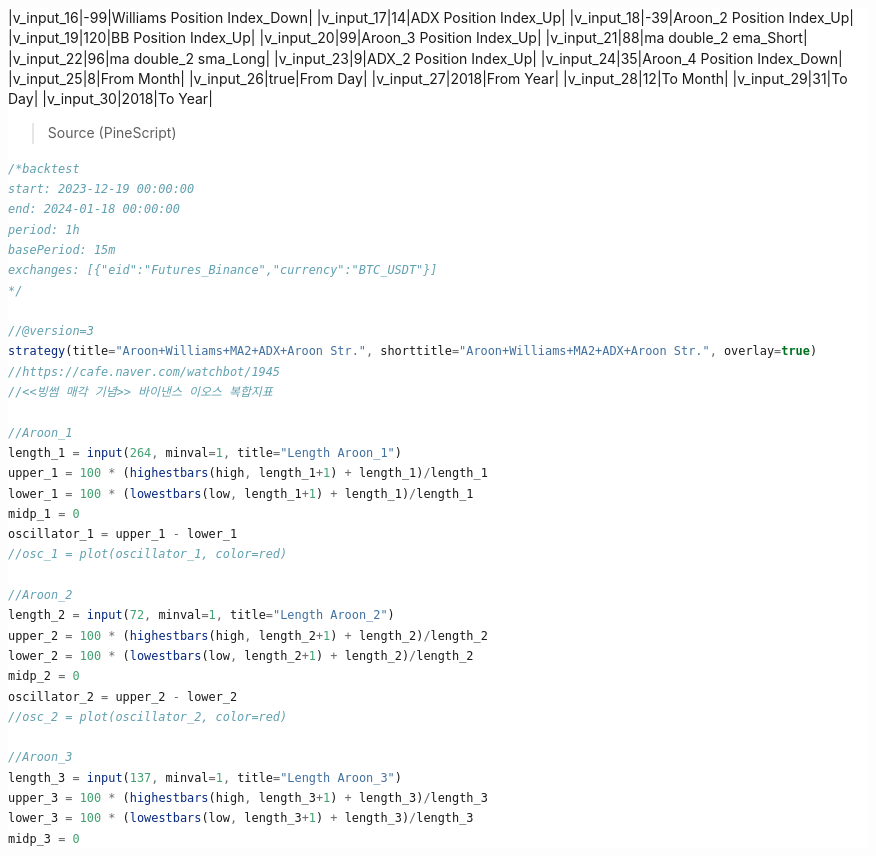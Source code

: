 |v_input_16|-99|Williams Position Index_Down|
|v_input_17|14|ADX Position Index_Up|
|v_input_18|-39|Aroon_2 Position Index_Up|
|v_input_19|120|BB Position Index_Up|
|v_input_20|99|Aroon_3 Position Index_Up|
|v_input_21|88|ma double_2 ema_Short|
|v_input_22|96|ma double_2 sma_Long|
|v_input_23|9|ADX_2 Position Index_Up|
|v_input_24|35|Aroon_4 Position Index_Down|
|v_input_25|8|From Month|
|v_input_26|true|From Day|
|v_input_27|2018|From Year|
|v_input_28|12|To Month|
|v_input_29|31|To Day|
|v_input_30|2018|To Year|


> Source (PineScript)

``` javascript
/*backtest
start: 2023-12-19 00:00:00
end: 2024-01-18 00:00:00
period: 1h
basePeriod: 15m
exchanges: [{"eid":"Futures_Binance","currency":"BTC_USDT"}]
*/

//@version=3
strategy(title="Aroon+Williams+MA2+ADX+Aroon Str.", shorttitle="Aroon+Williams+MA2+ADX+Aroon Str.", overlay=true)
//https://cafe.naver.com/watchbot/1945
//<<빙썸 매각 기념>> 바이낸스 이오스 복합지표	

//Aroon_1
length_1 = input(264, minval=1, title="Length Aroon_1")
upper_1 = 100 * (highestbars(high, length_1+1) + length_1)/length_1
lower_1 = 100 * (lowestbars(low, length_1+1) + length_1)/length_1
midp_1 = 0
oscillator_1 = upper_1 - lower_1
//osc_1 = plot(oscillator_1, color=red)

//Aroon_2
length_2 = input(72, minval=1, title="Length Aroon_2")
upper_2 = 100 * (highestbars(high, length_2+1) + length_2)/length_2
lower_2 = 100 * (lowestbars(low, length_2+1) + length_2)/length_2
midp_2 = 0
oscillator_2 = upper_2 - lower_2
//osc_2 = plot(oscillator_2, color=red)

//Aroon_3
length_3 = input(137, minval=1, title="Length Aroon_3")
upper_3 = 100 * (highestbars(high, length_3+1) + length_3)/length_3
lower_3 = 100 * (lowestbars(low, length_3+1) + length_3)/length_3
midp_3 = 0
```